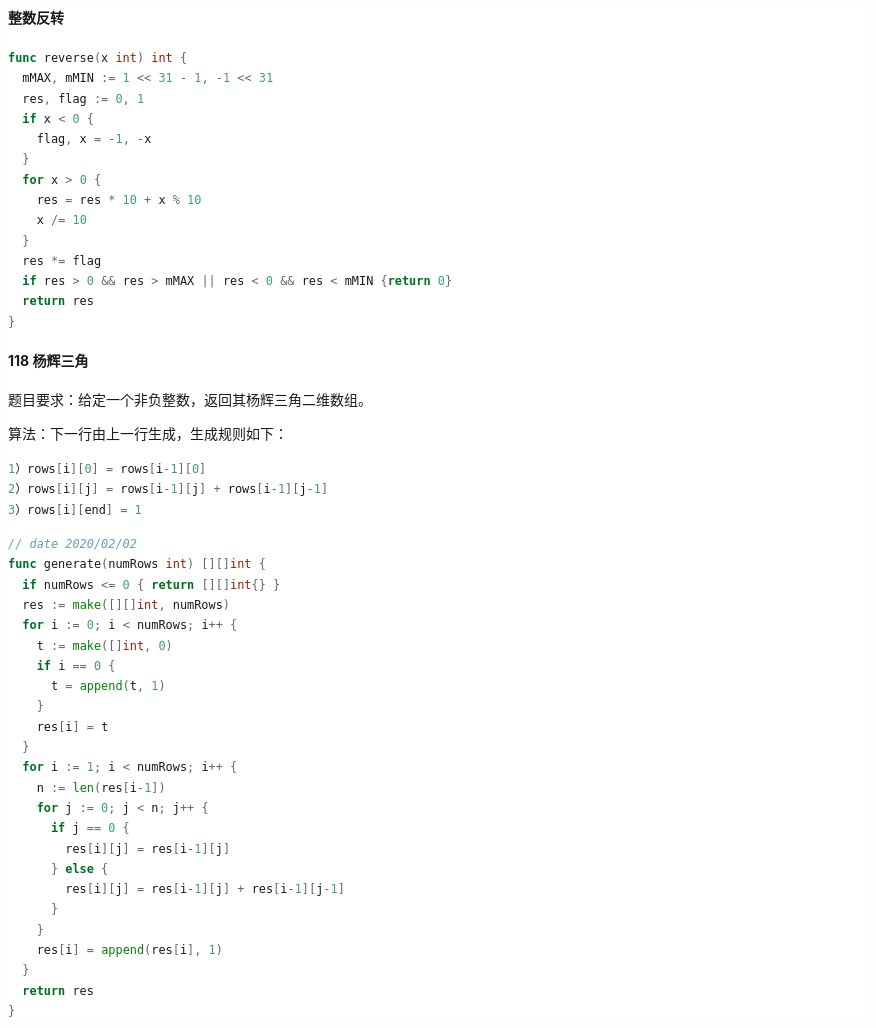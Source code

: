

#### 整数反转

```go
func reverse(x int) int {
  mMAX, mMIN := 1 << 31 - 1, -1 << 31
  res, flag := 0, 1
  if x < 0 {
    flag, x = -1, -x
  }
  for x > 0 {
    res = res * 10 + x % 10
    x /= 10
  }
  res *= flag
  if res > 0 && res > mMAX || res < 0 && res < mMIN {return 0}
  return res
}
```

#### 118 杨辉三角

题目要求：给定一个非负整数，返回其杨辉三角二维数组。

算法：下一行由上一行生成，生成规则如下：

```go
1）rows[i][0] = rows[i-1][0]
2）rows[i][j] = rows[i-1][j] + rows[i-1][j-1]
3）rows[i][end] = 1
```

```go
// date 2020/02/02
func generate(numRows int) [][]int {
  if numRows <= 0 { return [][]int{} }
  res := make([][]int, numRows)
  for i := 0; i < numRows; i++ {
    t := make([]int, 0)
    if i == 0 {
      t = append(t, 1)
    }
    res[i] = t
  }
  for i := 1; i < numRows; i++ {
    n := len(res[i-1])
    for j := 0; j < n; j++ {
      if j == 0 {
        res[i][j] = res[i-1][j]
      } else {
        res[i][j] = res[i-1][j] + res[i-1][j-1]
      }
    }
    res[i] = append(res[i], 1)
  }
  return res
}
```
